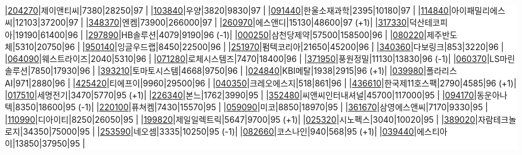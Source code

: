 |[204270](https://finance.daum.net/quotes/A204270)|제이앤티씨|7380|28250|97 |
|[103840](https://finance.daum.net/quotes/A103840)|우양|3820|9830|97 |
|[091440](https://finance.daum.net/quotes/A091440)|한울소재과학|2395|10180|97 |
|[114840](https://finance.daum.net/quotes/A114840)|아이패밀리에스씨|12103|37200|97 |
|[348370](https://finance.daum.net/quotes/A348370)|엔켐|73900|266000|97 |
|[260970](https://finance.daum.net/quotes/A260970)|에스앤디|15130|48600|97 (+1)|
|[317330](https://finance.daum.net/quotes/A317330)|덕산테코피아|19190|61400|96 |
|[297890](https://finance.daum.net/quotes/A297890)|HB솔루션|4079|9190|96 (-1)|
|[000250](https://finance.daum.net/quotes/A000250)|삼천당제약|57500|158500|96 |
|[080220](https://finance.daum.net/quotes/A080220)|제주반도체|5310|20750|96 |
|[950140](https://finance.daum.net/quotes/A950140)|잉글우드랩|8450|22500|96 |
|[251970](https://finance.daum.net/quotes/A251970)|펌텍코리아|21650|45200|96 |
|[340360](https://finance.daum.net/quotes/A340360)|다보링크|853|3220|96 |
|[064090](https://finance.daum.net/quotes/A064090)|웨스트라이즈|2040|5310|96 |
|[071280](https://finance.daum.net/quotes/A071280)|로체시스템즈|7470|18400|96 |
|[371950](https://finance.daum.net/quotes/A371950)|풍원정밀|11130|13830|96 (-1)|
|[060370](https://finance.daum.net/quotes/A060370)|LS마린솔루션|7850|17930|96 |
|[393210](https://finance.daum.net/quotes/A393210)|토마토시스템|4668|9750|96 |
|[024840](https://finance.daum.net/quotes/A024840)|KBI메탈|1938|2915|96 (+1)|
|[039980](https://finance.daum.net/quotes/A039980)|폴라리스AI|971|2880|96 |
|[425420](https://finance.daum.net/quotes/A425420)|티에프이|9960|29500|96 |
|[040350](https://finance.daum.net/quotes/A040350)|크레오에스지|518|861|96 |
|[436610](https://finance.daum.net/quotes/A436610)|한국제11호스팩|2790|4585|96 (+1)|
|[017510](https://finance.daum.net/quotes/A017510)|세명전기|3470|5770|95 (+1)|
|[226340](https://finance.daum.net/quotes/A226340)|본느|1762|3990|95 |
|[352480](https://finance.daum.net/quotes/A352480)|씨앤씨인터내셔널|45700|117000|95 |
|[094170](https://finance.daum.net/quotes/A094170)|동운아나텍|8350|18600|95 (-1)|
|[220100](https://finance.daum.net/quotes/A220100)|퓨쳐켐|7430|15570|95 |
|[059090](https://finance.daum.net/quotes/A059090)|미코|8850|18970|95 |
|[361670](https://finance.daum.net/quotes/A361670)|삼영에스앤씨|7170|9330|95 |
|[110990](https://finance.daum.net/quotes/A110990)|디아이티|8250|26050|95 |
|[199820](https://finance.daum.net/quotes/A199820)|제일일렉트릭|5647|9700|95 (+1)|
|[025320](https://finance.daum.net/quotes/A025320)|시노펙스|3040|10020|95 |
|[389020](https://finance.daum.net/quotes/A389020)|자람테크놀로지|34350|75000|95 |
|[253590](https://finance.daum.net/quotes/A253590)|네오셈|3335|10250|95 (-1)|
|[082660](https://finance.daum.net/quotes/A082660)|코스나인|940|568|95 (+1)|
|[039440](https://finance.daum.net/quotes/A039440)|에스티아이|13850|37950|95 |